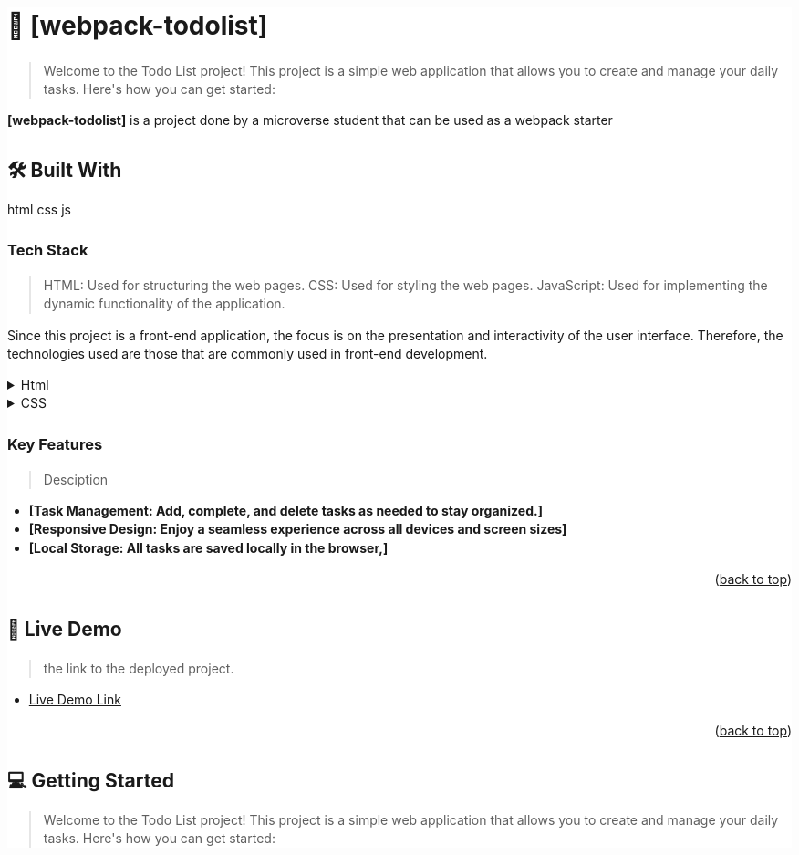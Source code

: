 
# 📖 [webpack-todolist] <a name="about-project"></a>

> Welcome to the Todo List project! This project is a simple web application that allows you to create and manage your daily tasks. Here's how you can get started:

**[webpack-todolist]** is a project done by a microverse student that can be used as a webpack starter
## 🛠 Built With <a name="built-with"></a>

html
css
js

### Tech Stack <a name="tech-stack"></a>

>HTML: Used for structuring the web pages.
>CSS: Used for styling the web pages.
>JavaScript: Used for implementing the dynamic functionality of the application.

Since this project is a front-end application, the focus is on the presentation and interactivity of the user interface. Therefore, the technologies used are those that are commonly used in front-end development.

<details><summary>Html</summary></details>

<details><summary>CSS</summary></details>



### Key Features <a name="key-features"></a>

> Desciption

- **[Task Management: Add, complete, and delete tasks as needed to stay organized.]**
- **[Responsive Design: Enjoy a seamless experience across all devices and screen sizes]**
- **[Local Storage: All tasks are saved locally in the browser,]**

<p align="right">(<a href="#readme-top">back to top</a>)</p>



## 🚀 Live Demo <a name="live-demo"></a>

> the link to the deployed project.

- [Live Demo Link](https://kayjeee.github.io/webpack-todolist/dist)

<p align="right">(<a href="#readme-top">back to top</a>)</p>



## 💻 Getting Started <a name="getting-started"></a>

>Welcome to the Todo List project! This project is a simple web application that allows you to create and manage your daily tasks. Here's how you can get started:
